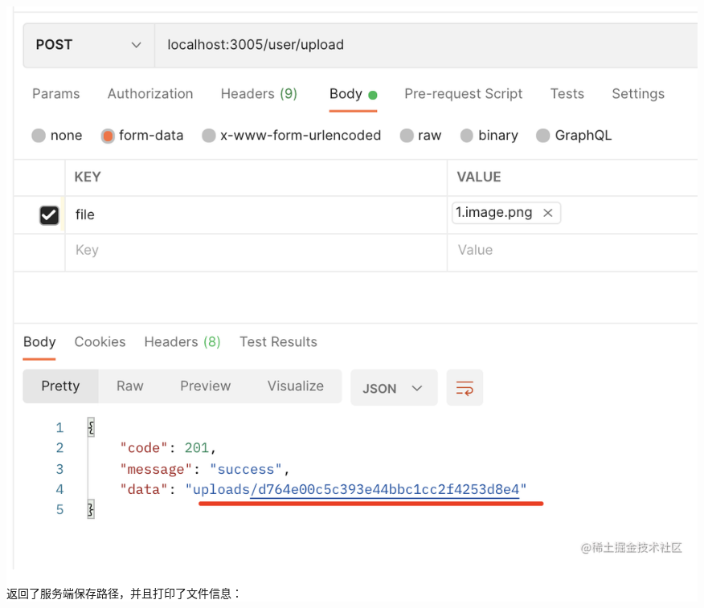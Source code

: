 ![](./images/8888eda3c5f64d628b8ed40a0bf9792f~tplv-k3u1fbpfcp-watermark.image.png)

返回了服务端保存路径，并且打印了文件信息：
